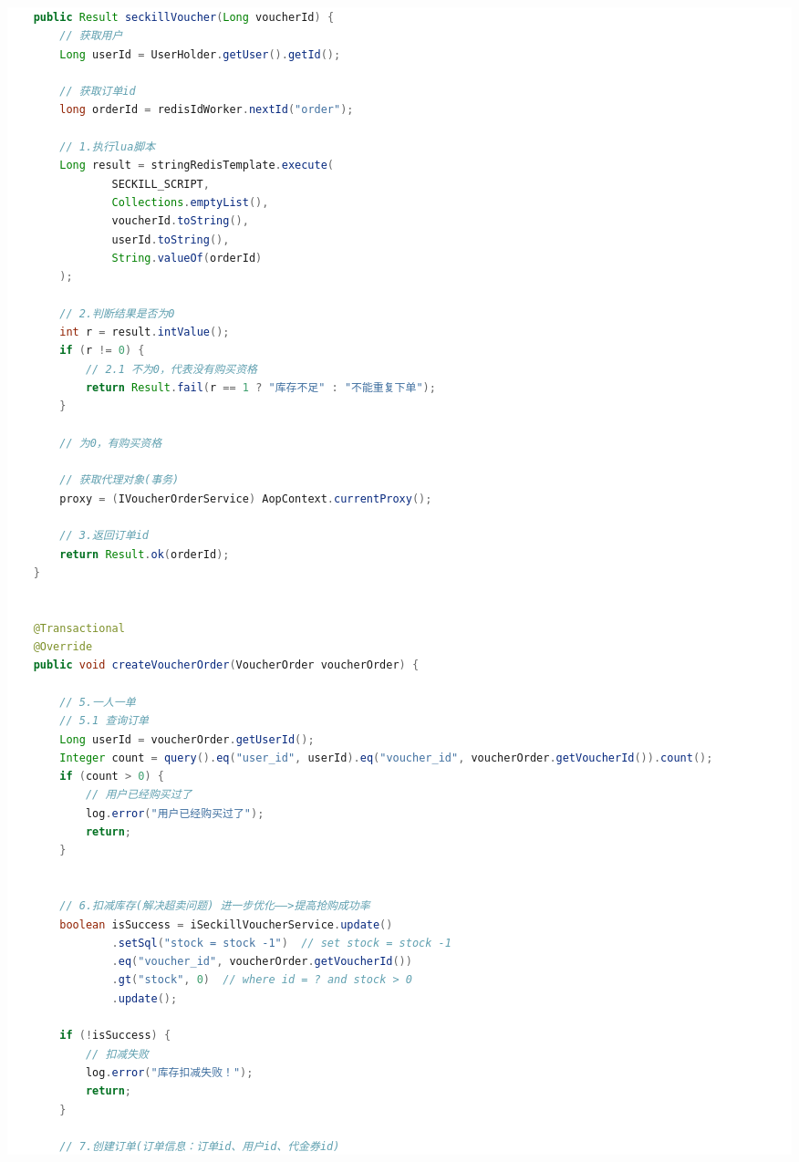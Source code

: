```java
    public Result seckillVoucher(Long voucherId) {
        // 获取用户
        Long userId = UserHolder.getUser().getId();

        // 获取订单id
        long orderId = redisIdWorker.nextId("order");

        // 1.执行lua脚本
        Long result = stringRedisTemplate.execute(
                SECKILL_SCRIPT,
                Collections.emptyList(),
                voucherId.toString(),
                userId.toString(),
                String.valueOf(orderId)
        );

        // 2.判断结果是否为0
        int r = result.intValue();
        if (r != 0) {
            // 2.1 不为0，代表没有购买资格
            return Result.fail(r == 1 ? "库存不足" : "不能重复下单");
        }

        // 为0，有购买资格

        // 获取代理对象(事务)
        proxy = (IVoucherOrderService) AopContext.currentProxy();

        // 3.返回订单id
        return Result.ok(orderId);
    }


    @Transactional
    @Override
    public void createVoucherOrder(VoucherOrder voucherOrder) {

        // 5.一人一单
        // 5.1 查询订单
        Long userId = voucherOrder.getUserId();
        Integer count = query().eq("user_id", userId).eq("voucher_id", voucherOrder.getVoucherId()).count();
        if (count > 0) {
            // 用户已经购买过了
            log.error("用户已经购买过了");
            return;
        }


        // 6.扣减库存(解决超卖问题) 进一步优化——>提高抢购成功率
        boolean isSuccess = iSeckillVoucherService.update()
                .setSql("stock = stock -1")  // set stock = stock -1
                .eq("voucher_id", voucherOrder.getVoucherId())
                .gt("stock", 0)  // where id = ? and stock > 0
                .update();

        if (!isSuccess) {
            // 扣减失败
            log.error("库存扣减失败！");
            return;
        }

        // 7.创建订单(订单信息：订单id、用户id、代金券id)
```